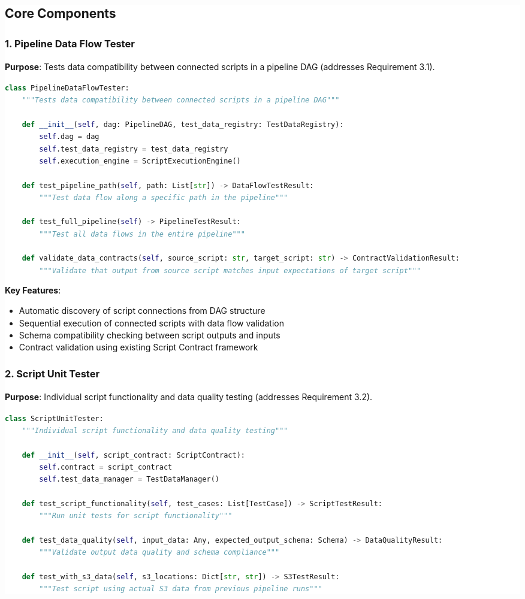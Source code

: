 ## Core Components

### 1. Pipeline Data Flow Tester

**Purpose**: Tests data compatibility between connected scripts in a pipeline DAG (addresses Requirement 3.1).

```python
class PipelineDataFlowTester:
    """Tests data compatibility between connected scripts in a pipeline DAG"""
    
    def __init__(self, dag: PipelineDAG, test_data_registry: TestDataRegistry):
        self.dag = dag
        self.test_data_registry = test_data_registry
        self.execution_engine = ScriptExecutionEngine()
    
    def test_pipeline_path(self, path: List[str]) -> DataFlowTestResult:
        """Test data flow along a specific path in the pipeline"""
        
    def test_full_pipeline(self) -> PipelineTestResult:
        """Test all data flows in the entire pipeline"""
        
    def validate_data_contracts(self, source_script: str, target_script: str) -> ContractValidationResult:
        """Validate that output from source script matches input expectations of target script"""
```

**Key Features**:
- Automatic discovery of script connections from DAG structure
- Sequential execution of connected scripts with data flow validation
- Schema compatibility checking between script outputs and inputs
- Contract validation using existing Script Contract framework

### 2. Script Unit Tester

**Purpose**: Individual script functionality and data quality testing (addresses Requirement 3.2).

```python
class ScriptUnitTester:
    """Individual script functionality and data quality testing"""
    
    def __init__(self, script_contract: ScriptContract):
        self.contract = script_contract
        self.test_data_manager = TestDataManager()
        
    def test_script_functionality(self, test_cases: List[TestCase]) -> ScriptTestResult:
        """Run unit tests for script functionality"""
        
    def test_data_quality(self, input_data: Any, expected_output_schema: Schema) -> DataQualityResult:
        """Validate output data quality and schema compliance"""
        
    def test_with_s3_data(self, s3_locations: Dict[str, str]) -> S3TestResult:
        """Test script using actual S3 data from previous pipeline runs"""
```
